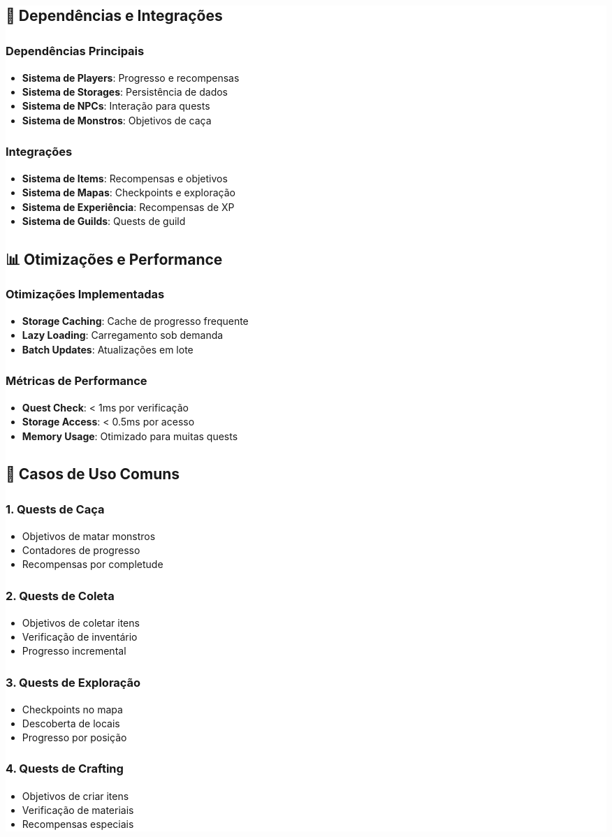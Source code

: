 ## 🔗 **Dependências e Integrações**

### **Dependências Principais**
- **Sistema de Players**: Progresso e recompensas
- **Sistema de Storages**: Persistência de dados
- **Sistema de NPCs**: Interação para quests
- **Sistema de Monstros**: Objetivos de caça

### **Integrações**
- **Sistema de Items**: Recompensas e objetivos
- **Sistema de Mapas**: Checkpoints e exploração
- **Sistema de Experiência**: Recompensas de XP
- **Sistema de Guilds**: Quests de guild

## 📊 **Otimizações e Performance**

### **Otimizações Implementadas**
- **Storage Caching**: Cache de progresso frequente
- **Lazy Loading**: Carregamento sob demanda
- **Batch Updates**: Atualizações em lote

### **Métricas de Performance**
- **Quest Check**: < 1ms por verificação
- **Storage Access**: < 0.5ms por acesso
- **Memory Usage**: Otimizado para muitas quests

## 🎯 **Casos de Uso Comuns**

### **1. Quests de Caça**
- Objetivos de matar monstros
- Contadores de progresso
- Recompensas por completude

### **2. Quests de Coleta**
- Objetivos de coletar itens
- Verificação de inventário
- Progresso incremental

### **3. Quests de Exploração**
- Checkpoints no mapa
- Descoberta de locais
- Progresso por posição

### **4. Quests de Crafting**
- Objetivos de criar itens
- Verificação de materiais
- Recompensas especiais
